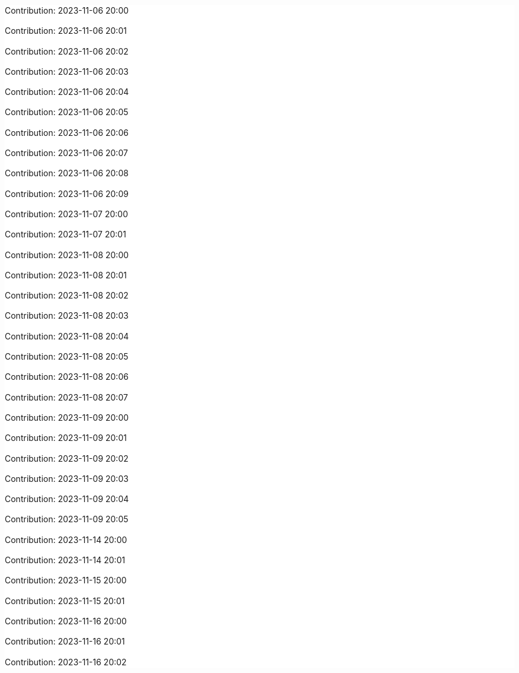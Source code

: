 Contribution: 2023-11-06 20:00

Contribution: 2023-11-06 20:01

Contribution: 2023-11-06 20:02

Contribution: 2023-11-06 20:03

Contribution: 2023-11-06 20:04

Contribution: 2023-11-06 20:05

Contribution: 2023-11-06 20:06

Contribution: 2023-11-06 20:07

Contribution: 2023-11-06 20:08

Contribution: 2023-11-06 20:09

Contribution: 2023-11-07 20:00

Contribution: 2023-11-07 20:01

Contribution: 2023-11-08 20:00

Contribution: 2023-11-08 20:01

Contribution: 2023-11-08 20:02

Contribution: 2023-11-08 20:03

Contribution: 2023-11-08 20:04

Contribution: 2023-11-08 20:05

Contribution: 2023-11-08 20:06

Contribution: 2023-11-08 20:07

Contribution: 2023-11-09 20:00

Contribution: 2023-11-09 20:01

Contribution: 2023-11-09 20:02

Contribution: 2023-11-09 20:03

Contribution: 2023-11-09 20:04

Contribution: 2023-11-09 20:05

Contribution: 2023-11-14 20:00

Contribution: 2023-11-14 20:01

Contribution: 2023-11-15 20:00

Contribution: 2023-11-15 20:01

Contribution: 2023-11-16 20:00

Contribution: 2023-11-16 20:01

Contribution: 2023-11-16 20:02
